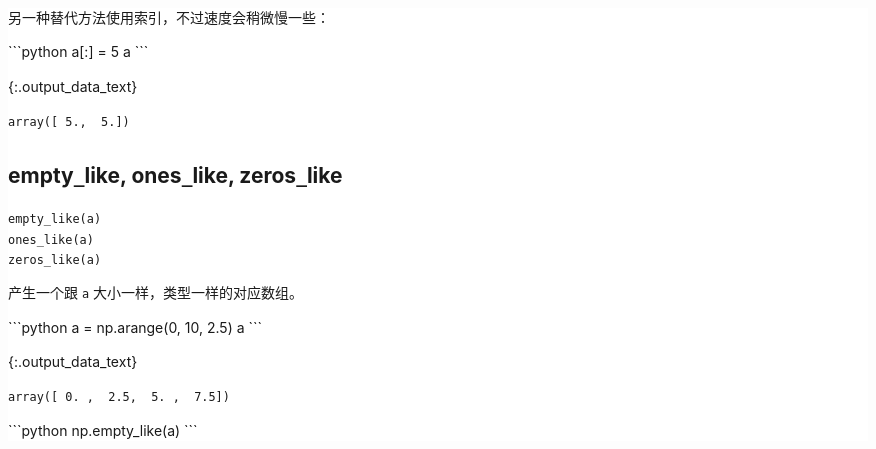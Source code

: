 
</div>
</div>
</div>

另一种替代方法使用索引，不过速度会稍微慢一些：

<div markdown="1" class="cell code_cell">
<div class="input_area" markdown="1">
```python
a[:] = 5
a
```
</div>

<div class="output_wrapper" markdown="1">
<div class="output_subarea" markdown="1">


{:.output_data_text}
```
array([ 5.,  5.])
```


</div>
</div>
</div>

## empty`_`like, ones`_`like, zeros`_`like

    empty_like(a)
    ones_like(a)
    zeros_like(a)

产生一个跟 `a` 大小一样，类型一样的对应数组。

<div markdown="1" class="cell code_cell">
<div class="input_area" markdown="1">
```python
a = np.arange(0, 10, 2.5)
a
```
</div>

<div class="output_wrapper" markdown="1">
<div class="output_subarea" markdown="1">


{:.output_data_text}
```
array([ 0. ,  2.5,  5. ,  7.5])
```


</div>
</div>
</div>

<div markdown="1" class="cell code_cell">
<div class="input_area" markdown="1">
```python
np.empty_like(a)
```
</div>
